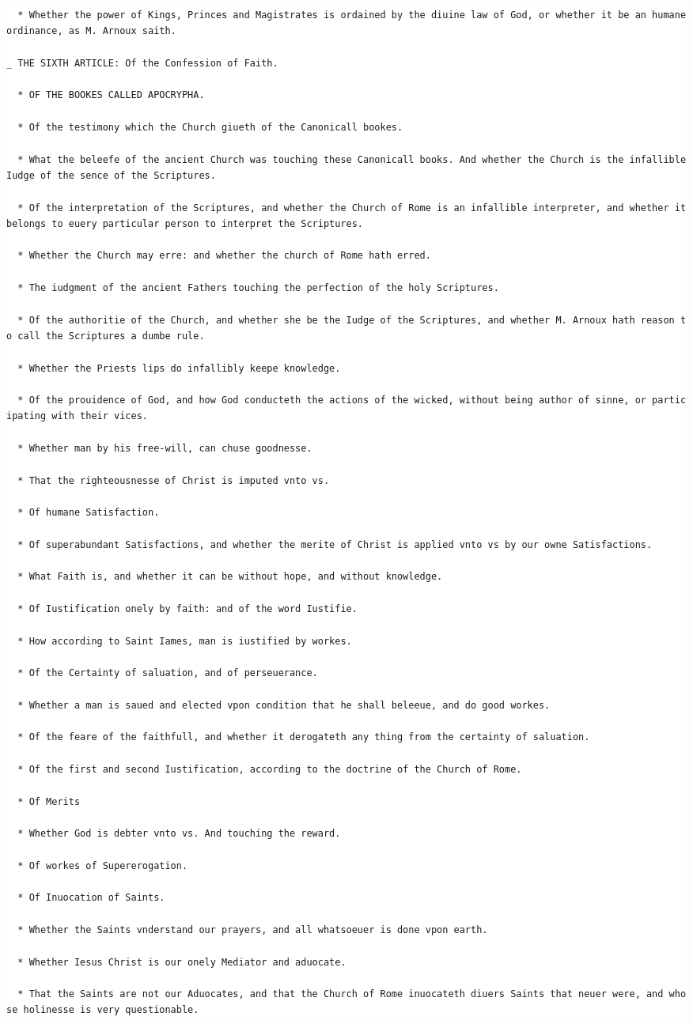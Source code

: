       * Whether the power of Kings, Princes and Magistrates is ordained by the diuine law of God, or whether it be an humane ordinance, as M. Arnoux saith.

    _ THE SIXTH ARTICLE: Of the Confession of Faith.

      * OF THE BOOKES CALLED APOCRYPHA.

      * Of the testimony which the Church giueth of the Canonicall bookes.

      * What the beleefe of the ancient Church was touching these Canonicall books. And whether the Church is the infallible Iudge of the sence of the Scriptures.

      * Of the interpretation of the Scriptures, and whether the Church of Rome is an infallible interpreter, and whether it belongs to euery particular person to interpret the Scriptures.

      * Whether the Church may erre: and whether the church of Rome hath erred.

      * The iudgment of the ancient Fathers touching the perfection of the holy Scriptures.

      * Of the authoritie of the Church, and whether she be the Iudge of the Scriptures, and whether M. Arnoux hath reason to call the Scriptures a dumbe rule.

      * Whether the Priests lips do infallibly keepe knowledge.

      * Of the prouidence of God, and how God conducteth the actions of the wicked, without being author of sinne, or participating with their vices.

      * Whether man by his free-will, can chuse goodnesse.

      * That the righteousnesse of Christ is imputed vnto vs.

      * Of humane Satisfaction.

      * Of superabundant Satisfactions, and whether the merite of Christ is applied vnto vs by our owne Satisfactions.

      * What Faith is, and whether it can be without hope, and without knowledge.

      * Of Iustification onely by faith: and of the word Iustifie.

      * How according to Saint Iames, man is iustified by workes.

      * Of the Certainty of saluation, and of perseuerance.

      * Whether a man is saued and elected vpon condition that he shall beleeue, and do good workes.

      * Of the feare of the faithfull, and whether it derogateth any thing from the certainty of saluation.

      * Of the first and second Iustification, according to the doctrine of the Church of Rome.

      * Of Merits

      * Whether God is debter vnto vs. And touching the reward.

      * Of workes of Supererogation.

      * Of Inuocation of Saints.

      * Whether the Saints vnderstand our prayers, and all whatsoeuer is done vpon earth.

      * Whether Iesus Christ is our onely Mediator and aduocate.

      * That the Saints are not our Aduocates, and that the Church of Rome inuocateth diuers Saints that neuer were, and whose holinesse is very questionable.
